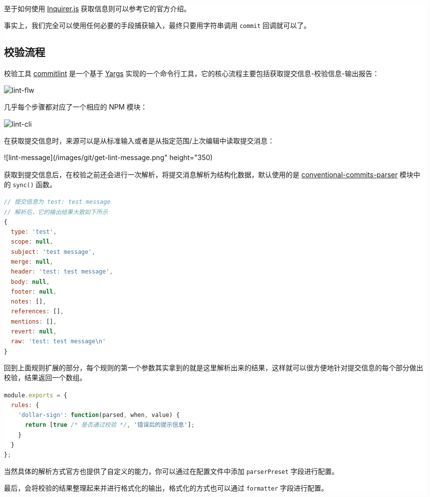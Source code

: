 至于如何使用 [Inquirer.js][inquirer] 获取信息则可以参考它的官方介绍。

事实上，我们完全可以使用任何必要的手段捕获输入，最终只要用字符串调用 `commit` 回调就可以了。

## 校验流程

校验工具 [commitlint][commitlint] 是一个基于 [Yargs][yargs] 实现的一个命令行工具，它的核心流程主要包括获取提交信息-校验信息-输出报告：

![lint-flw](/images/git/lint-flow.png)

几乎每个步骤都对应了一个相应的 NPM 模块：

![lint-cli](/images/git/lint-cli.png)

在获取提交信息时，来源可以是从标准输入或者是从指定范围/上次编辑中读取提交消息：

![lint-message](/images/git/get-lint-message.png" height="350)

获取到提交信息后，在校验之前还会进行一次解析，将提交消息解析为结构化数据，默认使用的是 [conventional-commits-parser][conventional-commits-parser] 模块中的 `sync()` 函数。

```js
// 提交信息为 test: test message
// 解析后，它的输出结果大致如下所示
{
  type: 'test',
  scope: null,
  subject: 'test message',
  merge: null,
  header: 'test: test message',
  body: null,
  footer: null,
  notes: [],
  references: [],
  mentions: [],
  revert: null,
  raw: 'test: test message\n'
}
```

回到上面规则扩展的部分，每个规则的第一个参数其实拿到的就是这里解析出来的结果，这样就可以很方便地针对提交信息的每个部分做出校验，结果返回一个数组。

```js
module.exports = {
  rules: {
    'dollar-sign': function(parsed, when, value) {
      return [true /* 是否通过校验 */, '错误后的提示信息'];
    }
  }
};
```

当然具体的解析方式官方也提供了自定义的能力，你可以通过在配置文件中添加 `parserPreset` 字段进行配置。

最后，会将校验的结果整理起来并进行格式化的输出，格式化的方式也可以通过 `formatter` 字段进行配置。


[conventional_commits]: https://www.conventionalcommits.org/en/v1.0.0/
[commitizen]: https://github.com/commitizen/cz-cli
[commitlint]: https://github.com/conventional-changelog/commitlint
[cz-customizable]: https://github.com/leoforfree/cz-customizable
[cz-customizable-options]: https://github.com/leoforfree/cz-customizable#options
[cz-config-example]: https://github.com/leoforfree/cz-customizable/blob/master/cz-config-EXAMPLE.js
[commitlint-config-cz]: https://github.com/whizark/commitlint-config-cz
[reference-plugins]: https://commitlint.js.org/#/reference-plugins
[cz-commitlint]: https://www.npmjs.com/package/@commitlint/cz-commitlint
[reference-prompt]: https://commitlint.js.org/#/reference-prompt
[inquirer]: https://github.com/sboudrias/inquirer.js/
[yargs]: https://github.com/yargs/yargs
[conventional-commits-parser]: https://github.com/conventional-changelog/conventional-changelog